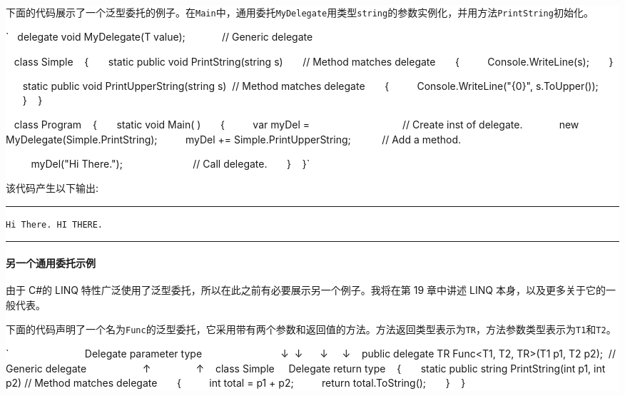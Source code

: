 下面的代码展示了一个泛型委托的例子。在`Main`中，通用委托`MyDelegate`用类型`string`的参数实例化，并用方法`PrintString`初始化。

`   delegate void MyDelegate<T>(T value);             // Generic delegate

   class Simple
   {
      static public void PrintString(string s)       // Method matches delegate
      {
         Console.WriteLine(s);
      }

      static public void PrintUpperString(string s)  // Method matches delegate
      {
         Console.WriteLine("{0}", s.ToUpper());
      }
   }

   class Program
   {
      static void Main( )
      {
         var myDel =                                 // Create inst of delegate.
            new MyDelegate<string>(Simple.PrintString);
         myDel += Simple.PrintUpperString;           // Add a method.

         myDel("Hi There.");                         // Call delegate.
      }
   }`

该代码产生以下输出:

* * *

`Hi There.
HI THERE.`

* * *

#### 另一个通用委托示例

由于 C#的 LINQ 特性广泛使用了泛型委托，所以在此之前有必要展示另一个例子。我将在第 19 章中讲述 LINQ 本身，以及更多关于它的一般代表。

下面的代码声明了一个名为`Func`的泛型委托，它采用带有两个参数和返回值的方法。方法返回类型表示为`TR`，方法参数类型表示为`T1`和`T2`。

`                           Delegate parameter type
                           ↓  ↓      ↓     ↓
   public delegate TR Func<T1, T2, TR>(T1 p1, T2 p2);  // Generic delegate
                   ↑                ↑
   class Simple     Delegate return type
   {
      static public string PrintString(int p1, int p2) // Method matches delegate
      {
         int total = p1 + p2;
         return total.ToString();
      }
   }
